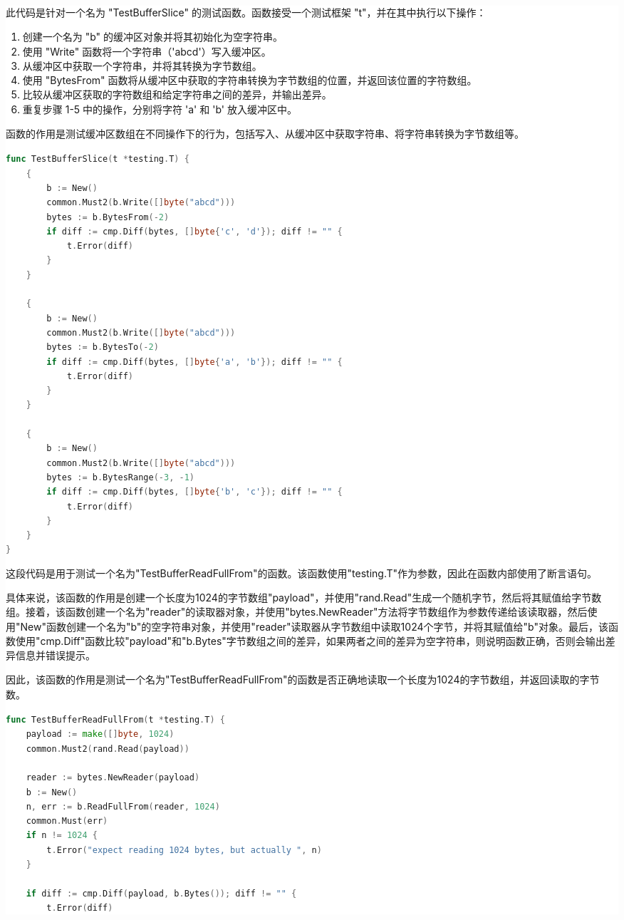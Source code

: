 此代码是针对一个名为 "TestBufferSlice" 的测试函数。函数接受一个测试框架 "t"，并在其中执行以下操作：

1. 创建一个名为 "b" 的缓冲区对象并将其初始化为空字符串。
2. 使用 "Write" 函数将一个字符串（'abcd'）写入缓冲区。
3. 从缓冲区中获取一个字符串，并将其转换为字节数组。
4. 使用 "BytesFrom" 函数将从缓冲区中获取的字符串转换为字节数组的位置，并返回该位置的字符数组。
5. 比较从缓冲区获取的字符数组和给定字符串之间的差异，并输出差异。
6. 重复步骤 1-5 中的操作，分别将字符 'a' 和 'b' 放入缓冲区中。

函数的作用是测试缓冲区数组在不同操作下的行为，包括写入、从缓冲区中获取字符串、将字符串转换为字节数组等。


```go
func TestBufferSlice(t *testing.T) {
	{
		b := New()
		common.Must2(b.Write([]byte("abcd")))
		bytes := b.BytesFrom(-2)
		if diff := cmp.Diff(bytes, []byte{'c', 'd'}); diff != "" {
			t.Error(diff)
		}
	}

	{
		b := New()
		common.Must2(b.Write([]byte("abcd")))
		bytes := b.BytesTo(-2)
		if diff := cmp.Diff(bytes, []byte{'a', 'b'}); diff != "" {
			t.Error(diff)
		}
	}

	{
		b := New()
		common.Must2(b.Write([]byte("abcd")))
		bytes := b.BytesRange(-3, -1)
		if diff := cmp.Diff(bytes, []byte{'b', 'c'}); diff != "" {
			t.Error(diff)
		}
	}
}

```

这段代码是用于测试一个名为"TestBufferReadFullFrom"的函数。该函数使用"testing.T"作为参数，因此在函数内部使用了断言语句。

具体来说，该函数的作用是创建一个长度为1024的字节数组"payload"，并使用"rand.Read"生成一个随机字节，然后将其赋值给字节数组。接着，该函数创建一个名为"reader"的读取器对象，并使用"bytes.NewReader"方法将字节数组作为参数传递给该读取器，然后使用"New"函数创建一个名为"b"的空字符串对象，并使用"reader"读取器从字节数组中读取1024个字节，并将其赋值给"b"对象。最后，该函数使用"cmp.Diff"函数比较"payload"和"b.Bytes"字节数组之间的差异，如果两者之间的差异为空字符串，则说明函数正确，否则会输出差异信息并错误提示。

因此，该函数的作用是测试一个名为"TestBufferReadFullFrom"的函数是否正确地读取一个长度为1024的字节数组，并返回读取的字节数。


```go
func TestBufferReadFullFrom(t *testing.T) {
	payload := make([]byte, 1024)
	common.Must2(rand.Read(payload))

	reader := bytes.NewReader(payload)
	b := New()
	n, err := b.ReadFullFrom(reader, 1024)
	common.Must(err)
	if n != 1024 {
		t.Error("expect reading 1024 bytes, but actually ", n)
	}

	if diff := cmp.Diff(payload, b.Bytes()); diff != "" {
		t.Error(diff)
```